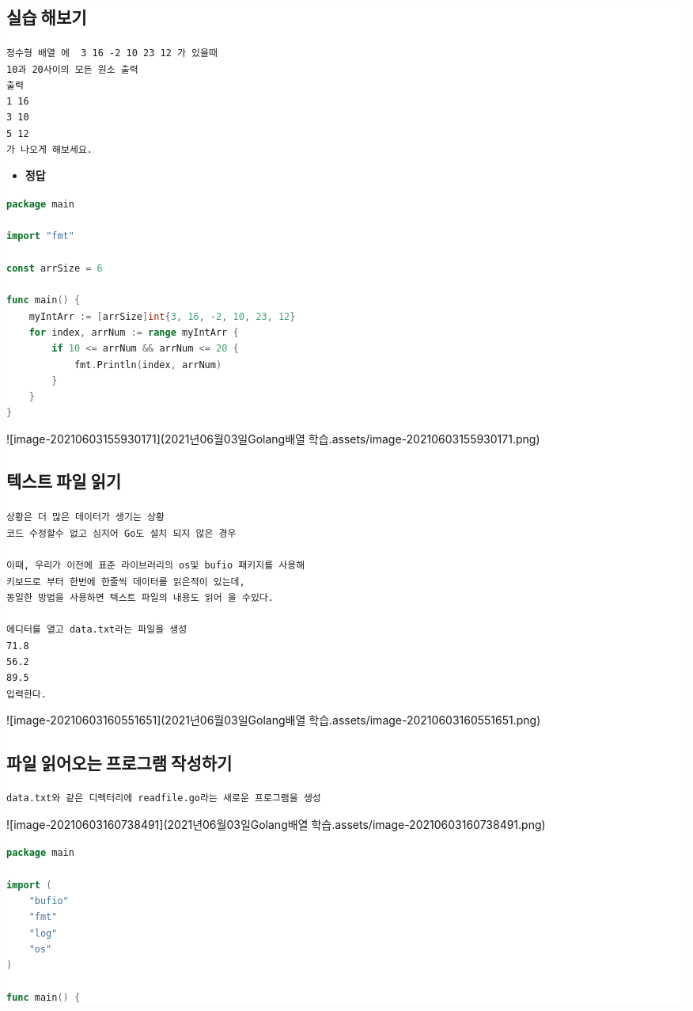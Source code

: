 ## 실습 해보기  
```
정수형 배열 에  3 16 -2 10 23 12 가 있을때
10과 20사이의 모든 원소 출력
출력
1 16
3 10
5 12
가 나오게 해보세요.
```
- **정답**  
```go
package main

import "fmt"

const arrSize = 6

func main() {
	myIntArr := [arrSize]int{3, 16, -2, 10, 23, 12}
	for index, arrNum := range myIntArr {
		if 10 <= arrNum && arrNum <= 20 {
			fmt.Println(index, arrNum)
		}
	}
}
```
![image-20210603155930171](2021년06월03일Golang배열 학습.assets/image-20210603155930171.png)
## 텍스트 파일 읽기  
```
상황은 더 많은 데이터가 생기는 상황
코드 수정할수 없고 심지어 Go도 설치 되지 않은 경우

이때, 우리가 이전에 표준 라이브러리의 os및 bufio 패키지를 사용해 
키보드로 부터 한번에 한줄씩 데이터를 읽은적이 있는데,
동일한 방법을 사용하면 텍스트 파일의 내용도 읽어 올 수있다.

에디터를 열고 data.txt라는 파일을 생성
71.8
56.2
89.5
입력한다.
```
![image-20210603160551651](2021년06월03일Golang배열 학습.assets/image-20210603160551651.png)
## 파일 읽어오는 프로그램 작성하기  
```
data.txt와 같은 디렉터리에 readfile.go라는 새로운 프로그램을 생성
```
![image-20210603160738491](2021년06월03일Golang배열 학습.assets/image-20210603160738491.png)
```go
package main

import (
	"bufio"
	"fmt"
	"log"
	"os"
)

func main() {
```